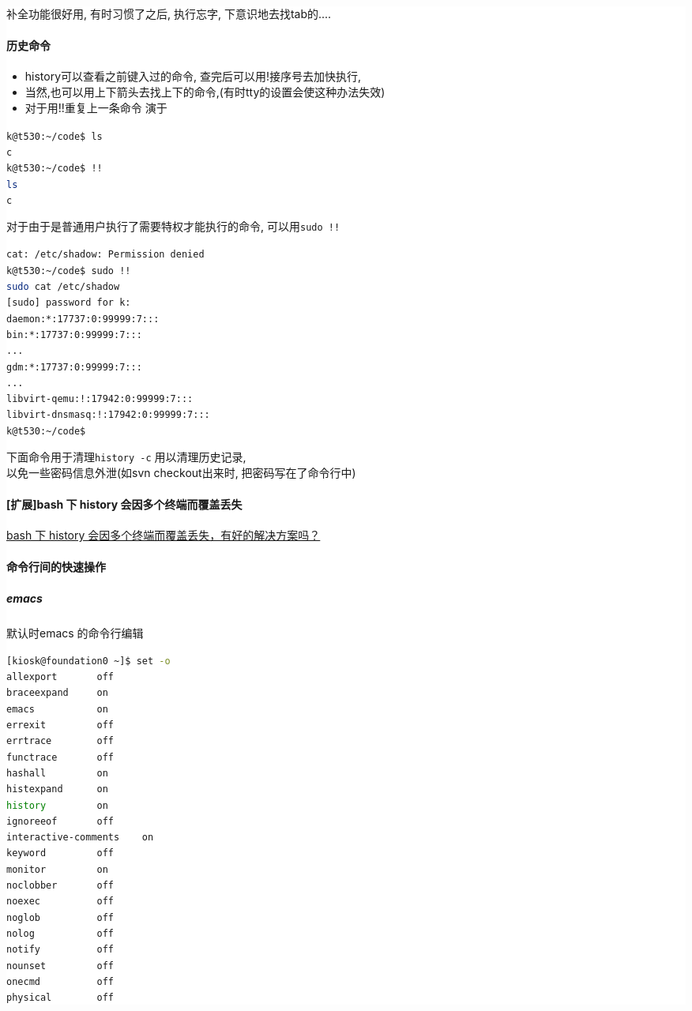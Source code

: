 补全功能很好用, 有时习惯了之后, 执行忘字, 下意识地去找tab的....

#### 历史命令
- history可以查看之前键入过的命令, 查完后可以用!接序号去加快执行,
- 当然,也可以用上下箭头去找上下的命令,(有时tty的设置会使这种办法失效)
- 对于用!!重复上一条命令
演于
```bash
k@t530:~/code$ ls
c
k@t530:~/code$ !!
ls
c
```
对于由于是普通用户执行了需要特权才能执行的命令, 可以用`sudo !!`
```bash
cat: /etc/shadow: Permission denied
k@t530:~/code$ sudo !!
sudo cat /etc/shadow
[sudo] password for k: 
daemon:*:17737:0:99999:7:::
bin:*:17737:0:99999:7:::
...
gdm:*:17737:0:99999:7:::
...
libvirt-qemu:!:17942:0:99999:7:::
libvirt-dnsmasq:!:17942:0:99999:7:::
k@t530:~/code$ 
```

下面命令用于清理`history -c` 用以清理历史记录, 
<br>
以免一些密码信息外泄(如svn checkout出来时, 把密码写在了命令行中)

#### [扩展]bash 下 history 会因多个终端而覆盖丢失
[bash 下 history 会因多个终端而覆盖丢失，有好的解决方案吗？](https://www.zhihu.com/question/19863362)



#### 命令行间的快速操作

##### emacs

默认时emacs 的命令行编辑
```bash
[kiosk@foundation0 ~]$ set -o
allexport       off
braceexpand     on
emacs           on
errexit         off
errtrace        off
functrace       off
hashall         on
histexpand      on
history         on
ignoreeof       off
interactive-comments    on
keyword         off
monitor         on
noclobber       off
noexec          off
noglob          off
nolog           off
notify          off
nounset         off
onecmd          off
physical        off
```